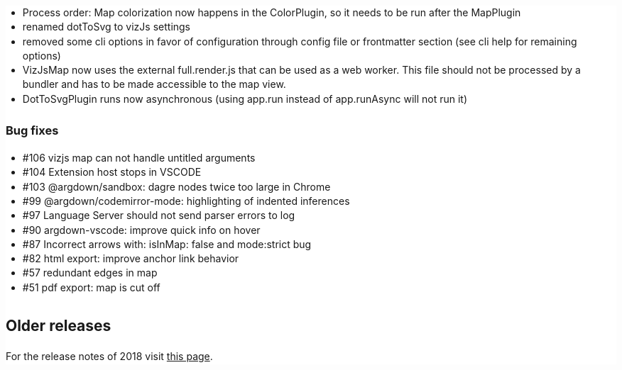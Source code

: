 - Process order: Map colorization now happens in the ColorPlugin, so it needs to be run after the MapPlugin
- renamed dotToSvg to vizJs settings
- removed some cli options in favor of configuration through config file or frontmatter section (see cli help for remaining options)
- VizJsMap now uses the external full.render.js that can be used as a web worker. This file should not be processed by a bundler and has to be made accessible to the map view.
- DotToSvgPlugin runs now asynchronous (using app.run instead of app.runAsync will not run it)

### Bug fixes

- #106 vizjs map can not handle untitled arguments
- #104 Extension host stops in VSCODE
- #103 @argdown/sandbox: dagre nodes twice too large in Chrome
- #99 @argdown/codemirror-mode: highlighting of indented inferences
- #97 Language Server should not send parser errors to log
- #90 argdown-vscode: improve quick info on hover
- #87 Incorrect arrows with: isInMap: false and mode:strict bug
- #82 html export: improve anchor link behavior
- #57 redundant edges in map
- #51 pdf export: map is cut off

## Older releases

For the release notes of 2018 visit [this page](https://argdown.org/changes/2018.html).
